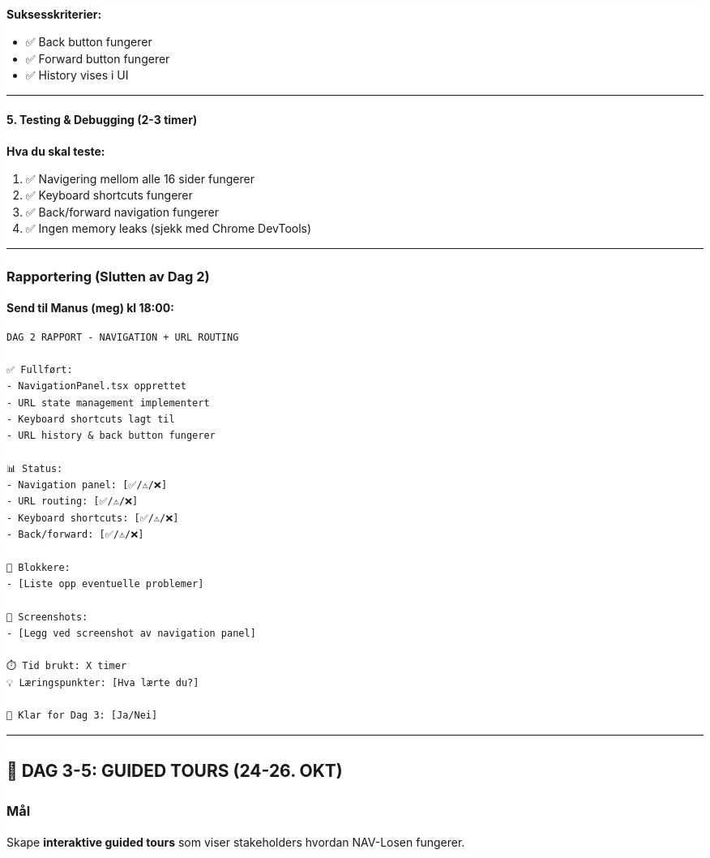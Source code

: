 **Suksesskriterier:**
- ✅ Back button fungerer
- ✅ Forward button fungerer
- ✅ History vises i UI

---

#### 5. Testing & Debugging (2-3 timer)
**Hva du skal teste:**
1. ✅ Navigering mellom alle 16 sider fungerer
2. ✅ Keyboard shortcuts fungerer
3. ✅ Back/forward navigation fungerer
4. ✅ Ingen memory leaks (sjekk med Chrome DevTools)

---

### Rapportering (Slutten av Dag 2)
**Send til Manus (meg) kl 18:00:**

```
DAG 2 RAPPORT - NAVIGATION + URL ROUTING

✅ Fullført:
- NavigationPanel.tsx opprettet
- URL state management implementert
- Keyboard shortcuts lagt til
- URL history & back button fungerer

📊 Status:
- Navigation panel: [✅/⚠️/❌]
- URL routing: [✅/⚠️/❌]
- Keyboard shortcuts: [✅/⚠️/❌]
- Back/forward: [✅/⚠️/❌]

🚨 Blokkere:
- [Liste opp eventuelle problemer]

📸 Screenshots:
- [Legg ved screenshot av navigation panel]

⏱️ Tid brukt: X timer
💡 Læringspunkter: [Hva lærte du?]

🎯 Klar for Dag 3: [Ja/Nei]
```

---

## 🚀 DAG 3-5: GUIDED TOURS (24-26. OKT)

### Mål
Skape **interaktive guided tours** som viser stakeholders hvordan NAV-Losen fungerer.
